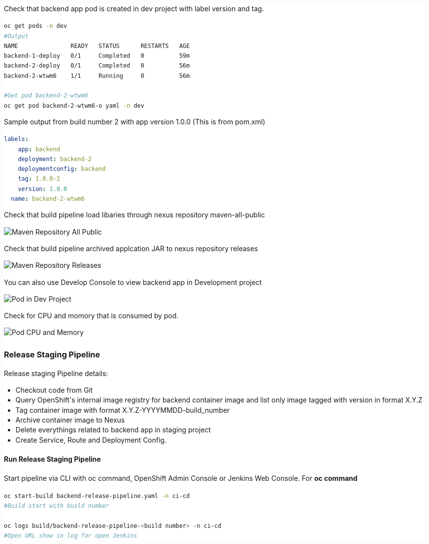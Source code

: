 Check that backend app pod is created in dev project with label version and tag.
```bash
oc get pods -n dev
#Output
NAME               READY   STATUS      RESTARTS   AGE
backend-1-deploy   0/1     Completed   0          59m
backend-2-deploy   0/1     Completed   0          56m
backend-2-wtwm6    1/1     Running     0          56m

#Get pod backend-2-wtwm6
oc get pod backend-2-wtwm6-o yaml -n dev
```

Sample output from build number 2 with app version 1.0.0 (This is from pom.xml)
```yaml
labels:
    app: backend
    deployment: backend-2
    deploymentconfig: backend
    tag: 1.0.0-2
    version: 1.0.0
  name: backend-2-wtwm6
```
Check that build pipeline load libaries through nexus repository maven-all-public

![Maven Repository All Public](imagesdir/maven-all-public.png)

Check that build pipeline archived applcation JAR to nexus repository releases

![Maven Repository Releases](imagesdir/maven-release.png)

You can also use Develop Console to view backend app in Development project

![Pod in Dev Project](imagesdir/dev-console-dev-project.png)

Check for CPU and momory that is consumed by pod.

![Pod CPU and Memory](imagesdir/pod-cpu-and-memory.png)

### Release Staging Pipeline

Release staging Pipeline details:

* Checkout code from Git
* Query OpenShift's internal image registry for backend container image and list only image tagged with version in format X.Y.Z
* Tag container image with format X.Y.Z-YYYYMMDD-build_number 
* Archive container image to Nexus
* Delete everythings related to backend app in staging project
* Create Service, Route and Deployment Config.

#### Run Release Staging Pipeline

Start pipeline via CLI with oc command, OpenShift Admin Console or Jenkins Web Console. For **oc command** 
```bash
oc start-build backend-release-pipeline.yaml -n ci-cd
#Build start with build number

oc logs build/backend-release-pipeline-<build number> -n ci-cd
#Open URL show in log for open Jenkins
```
